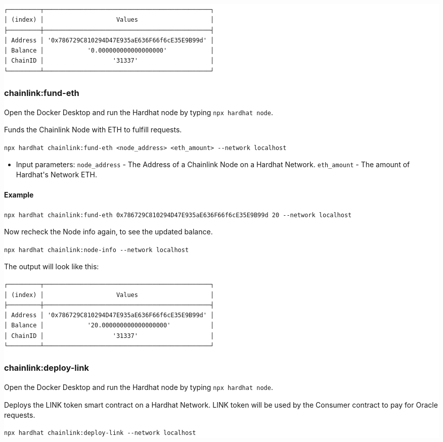 ```console
┌─────────┬──────────────────────────────────────────────┐
│ (index) │                    Values                    │
├─────────┼──────────────────────────────────────────────┤
│ Address │ '0x786729C810294D47E935aE636F66f6cE35E9B99d' │
│ Balance │            '0.000000000000000000'            │
│ ChainID │                   '31337'                    │
└─────────┴──────────────────────────────────────────────┘
```

### chainlink:fund-eth

Open the Docker Desktop and run the Hardhat node by typing `npx hardhat node`.

Funds the Chainlink Node with ETH to fulfill requests.

```console
npx hardhat chainlink:fund-eth <node_address> <eth_amount> --network localhost
```

- Input parameters:
  `node_address` - The Address of a Chainlink Node on a Hardhat Network.
  `eth_amount` - The amount of Hardhat's Network ETH.

#### Example

```console
npx hardhat chainlink:fund-eth 0x786729C810294D47E935aE636F66f6cE35E9B99d 20 --network localhost
```

Now recheck the Node info again, to see the updated balance.

```console
npx hardhat chainlink:node-info --network localhost
```

The output will look like this:

```console
┌─────────┬──────────────────────────────────────────────┐
│ (index) │                    Values                    │
├─────────┼──────────────────────────────────────────────┤
│ Address │ '0x786729C810294D47E935aE636F66f6cE35E9B99d' │
│ Balance │            '20.000000000000000000'           │
│ ChainID │                   '31337'                    │
└─────────┴──────────────────────────────────────────────┘
```

### chainlink:deploy-link

Open the Docker Desktop and run the Hardhat node by typing `npx hardhat node`.

Deploys the LINK token smart contract on a Hardhat Network. LINK token will be used by the Consumer contract to pay for Oracle requests.

```console
npx hardhat chainlink:deploy-link --network localhost
```

